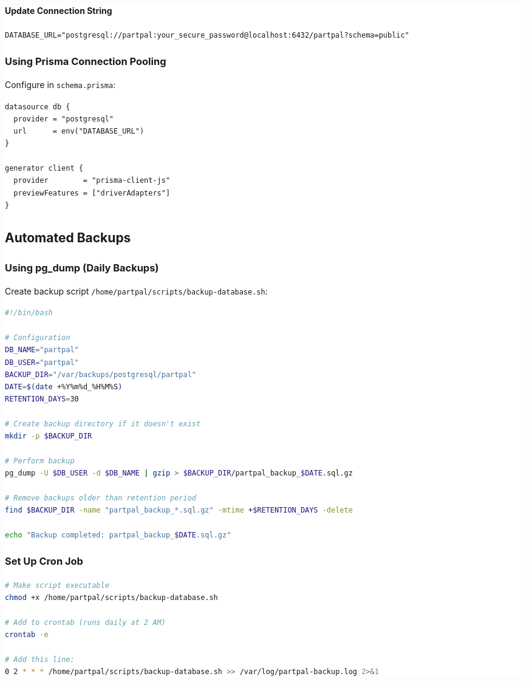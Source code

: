 #### Update Connection String

```env
DATABASE_URL="postgresql://partpal:your_secure_password@localhost:6432/partpal?schema=public"
```

### Using Prisma Connection Pooling

Configure in `schema.prisma`:

```prisma
datasource db {
  provider = "postgresql"
  url      = env("DATABASE_URL")
}

generator client {
  provider        = "prisma-client-js"
  previewFeatures = ["driverAdapters"]
}
```

## Automated Backups

### Using pg_dump (Daily Backups)

Create backup script `/home/partpal/scripts/backup-database.sh`:

```bash
#!/bin/bash

# Configuration
DB_NAME="partpal"
DB_USER="partpal"
BACKUP_DIR="/var/backups/postgresql/partpal"
DATE=$(date +%Y%m%d_%H%M%S)
RETENTION_DAYS=30

# Create backup directory if it doesn't exist
mkdir -p $BACKUP_DIR

# Perform backup
pg_dump -U $DB_USER -d $DB_NAME | gzip > $BACKUP_DIR/partpal_backup_$DATE.sql.gz

# Remove backups older than retention period
find $BACKUP_DIR -name "partpal_backup_*.sql.gz" -mtime +$RETENTION_DAYS -delete

echo "Backup completed: partpal_backup_$DATE.sql.gz"
```

### Set Up Cron Job

```bash
# Make script executable
chmod +x /home/partpal/scripts/backup-database.sh

# Add to crontab (runs daily at 2 AM)
crontab -e

# Add this line:
0 2 * * * /home/partpal/scripts/backup-database.sh >> /var/log/partpal-backup.log 2>&1
```
